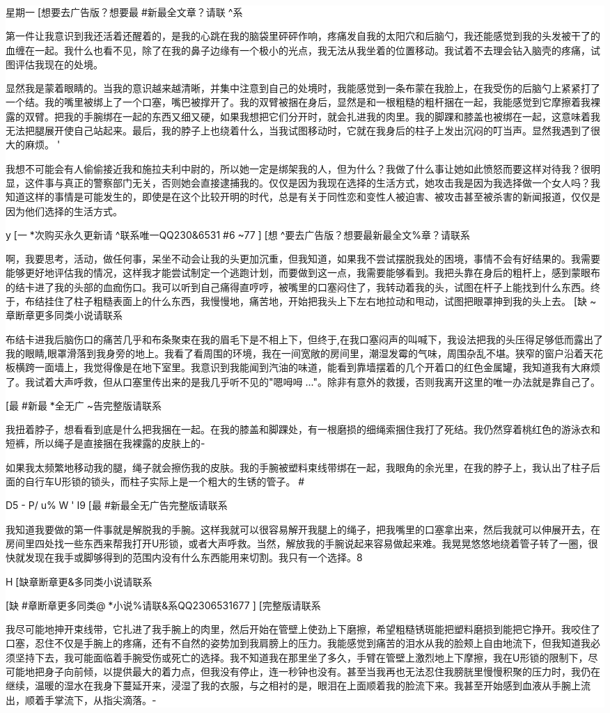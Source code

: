 星期一 [想要去广告版？想要最 #新最全文章？请联 ^系



第一件让我意识到我还活着还醒着的，是我的心跳在我的脑袋里砰砰作响，疼痛发自我的太阳穴和后脑勺，我还能感觉到我的头发被干了的血缠在一起。我什么也看不见，除了在我的鼻子边缘有一个极小的光点，我无法从我坐着的位置移动。我试着不去理会钻入脑壳的疼痛，试图评估我现在的处境。





显然我是蒙着眼睛的。当我的意识越来越清晰，并集中注意到自己的处境时，我能感觉到一条布蒙在我脸上，在我受伤的后脑勺上紧紧打了一个结。我的嘴里被绑上了一个口塞，嘴巴被撑开了。我的双臂被捆在身后，显然是和一根粗糙的粗杆捆在一起，我能感觉到它摩擦着我裸露的双臂。把我的手腕绑在一起的东西又细又硬，如果我想把它们分开时，就会扎进我的肉里。我的脚踝和膝盖也被绑在一起，这意味着我无法把腿展开使自己站起来。最后，我的脖子上也绕着什么，当我试图移动时，它就在我身后的柱子上发出沉闷的叮当声。显然我遇到了很大的麻烦。 '



我想不可能会有人偷偷接近我和施拉夫利中尉的，所以她一定是绑架我的人，但为什么？我做了什么事让她如此愤怒而要这样对待我？很明显，这件事与真正的警察部门无关，否则她会直接逮捕我的。仅仅是因为我现在选择的生活方式，她攻击我是因为我选择做一个女人吗？我知道这样的事情是可能发生的，即使是在这个比较开明的时代，总是有关于同性恋和变性人被迫害、被攻击甚至被杀害的新闻报道，仅仅是因为他们选择的生活方式。



y [一 *次购买永久更新请 ^联系唯一QQ230&6531 #6 ~77 ] [想 ^要去广告版？想要最新最全文%章？请联系



啊，我要思考，活动，做任何事，呆坐不动会让我的头更加沉重，但我知道，如果我不尝试摆脱我处的困境，事情不会有好结果的。我需要能够更好地评估我的情况，这样我才能尝试制定一个逃跑计划，而要做到这一点，我需要能够看到。我把头靠在身后的粗杆上，感到蒙眼布的结卡进了我的头部的血痂伤口。我可以听到自己痛得直哼哼，被嘴里的口塞闷住了，我转动着我的头，试图在杆子上能找到什么东西。终于，布结挂住了柱子粗糙表面上的什么东西，我慢慢地，痛苦地，开始把我头上下左右地拉动和甩动，试图把眼罩抻到我的头上去。 [缺 ~章断章更多同类小说请联系





布结卡进我后脑伤口的痛苦几乎和布条聚束在我的眉毛下是不相上下，但终于,在我口塞闷声的叫喊下，我设法把我的头压得足够低而露出了我的眼睛,眼罩滑落到我身旁的地上。我看了看周围的环境，我在一间宽敞的房间里，潮湿发霉的气味，周围杂乱不堪。狭窄的窗户沿着天花板横跨一面墙上，我觉得像是在地下室里。我意识到我能闻到汽油的味道，能看到靠墙摆着的几个开着口的红色金属罐，我知道我有大麻烦了。我试着大声呼救，但从口塞里传出来的是我几乎听不见的"嗯呣呣 ..."。除非有意外的救援，否则我离开这里的唯一办法就是靠自己了。



 [最 #新最 *全无广 ~告完整版请联系



我扭着脖子，想看看到底是什么把我捆在一起。在我的膝盖和脚踝处，有一根磨损的细绳索捆住我打了死结。我仍然穿着桃红色的游泳衣和短裤，所以绳子是直接捆在我裸露的皮肤上的-

如果我太频繁地移动我的腿，绳子就会擦伤我的皮肤。我的手腕被塑料束线带绑在一起，我眼角的余光里，在我的脖子上，我认出了柱子后面的自行车U形锁的锁头，而柱子实际上是一个粗大的生锈的管子。 #

D5  - P/ u% W ' I9  [最 #新最全无广告完整版请联系



我知道我要做的第一件事就是解脱我的手腕。这样我就可以很容易解开我腿上的绳子，把我嘴里的口塞拿出来，然后我就可以伸展开去，在房间里四处找一些东西来帮我打开U形锁，或者大声呼救。当然，解放我的手腕说起来容易做起来难。我晃晃悠悠地绕着管子转了一圈，很快就发现在我手或脚够得到的范围内没有什么东西能用来切割。我只有一个选择。8

H [缺章断章更&多同类小说请联系



 [缺 #章断章更多同类@ *小说%请联&系QQ2306531677 ] [完整版请联系



我尽可能地抻开束线带，它扎进了我手腕上的肉里，然后开始在管壁上使劲上下磨擦，希望粗糙锈斑能把塑料磨损到能把它挣开。我咬住了口塞，忍住不仅是手腕上的疼痛，还有不自然的姿势加到我肩膀上的压力。我能感觉到痛苦的泪水从我的脸颊上自由地流下，但我知道我必须坚持下去，我可能面临着手腕受伤或死亡的选择。我不知道我在那里坐了多久，手臂在管壁上激烈地上下摩擦，我在U形锁的限制下，尽可能地把身子向前倾，以提供最大的着力点，但我没有停止，连一秒钟也没有。甚至当我再也无法忍住我膀胱里慢慢积聚的压力时，我仍在继续，温暖的湿水在我身下蔓延开来，浸湿了我的衣服，与之相衬的是，眼泪在上面顺着我的脸流下来。我甚至开始感到血液从手腕上流出，顺着手掌流下，从指尖滴落。-


